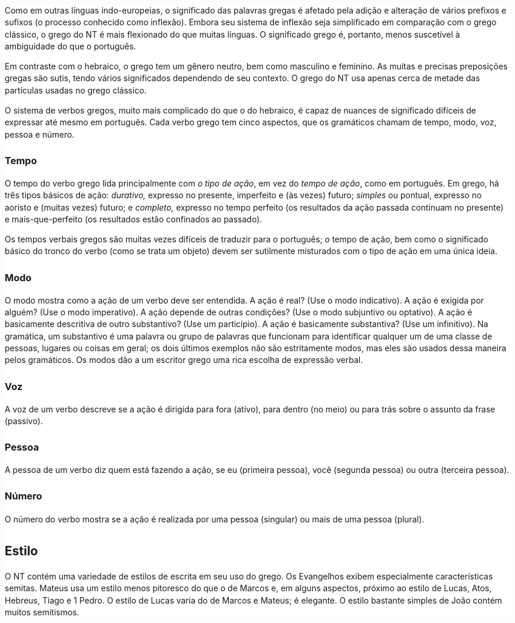 Como em outras línguas indo\-europeias, o significado das palavras gregas é afetado pela adição e alteração de vários prefixos e sufixos (o processo conhecido como inflexão). Embora seu sistema de inflexão seja simplificado em comparação com o grego clássico, o grego do NT é mais flexionado do que muitas línguas. O significado grego é, portanto, menos suscetível à ambiguidade do que o português.

Em contraste com o hebraico, o grego tem um gênero neutro, bem como masculino e feminino. As muitas e precisas preposições gregas são sutis, tendo vários significados dependendo de seu contexto. O grego do NT usa apenas cerca de metade das partículas usadas no grego clássico.

O sistema de verbos gregos, muito mais complicado do que o do hebraico, é capaz de nuances de significado difíceis de expressar até mesmo em português. Cada verbo grego tem cinco aspectos, que os gramáticos chamam de tempo, modo, voz, pessoa e número.

### Tempo

O tempo do verbo grego lida principalmente com *o tipo de ação*, em vez do *tempo de ação*, como em português. Em grego, há três tipos básicos de ação: *durativo,* expresso no presente, imperfeito e (às vezes) futuro; *simples* ou pontual, expresso no aoristo e (muitas vezes) futuro; e *completo,* expresso no tempo perfeito (os resultados da ação passada continuam no presente) e mais\-que\-perfeito (os resultados estão confinados ao passado).

Os tempos verbais gregos são muitas vezes difíceis de traduzir para o português; o tempo de ação, bem como o significado básico do tronco do verbo (como se trata um objeto) devem ser sutilmente misturados com o tipo de ação em uma única ideia.

### Modo

O modo mostra como a ação de um verbo deve ser entendida. A ação é real? (Use o modo indicativo). A ação é exigida por alguém? (Use o modo imperativo). A ação depende de outras condições? (Use o modo subjuntivo ou optativo). A ação é basicamente descritiva de outro substantivo? (Use um particípio). A ação é basicamente substantiva? (Use um infinitivo). Na gramática, um substantivo é uma palavra ou grupo de palavras que funcionam para identificar qualquer um de uma classe de pessoas, lugares ou coisas em geral; os dois últimos exemplos não são estritamente modos, mas eles são usados dessa maneira pelos gramáticos. Os modos dão a um escritor grego uma rica escolha de expressão verbal.

### Voz

A voz de um verbo descreve se a ação é dirigida para fora (ativo), para dentro (no meio) ou para trás sobre o assunto da frase (passivo).

### Pessoa

A pessoa de um verbo diz quem está fazendo a ação, se eu (primeira pessoa), você (segunda pessoa) ou outra (terceira pessoa).

### Número

O número do verbo mostra se a ação é realizada por uma pessoa (singular) ou mais de uma pessoa (plural).

Estilo
------

O NT contém uma variedade de estilos de escrita em seu uso do grego. Os Evangelhos exibem especialmente características semitas. Mateus usa um estilo menos pitoresco do que o de Marcos e, em alguns aspectos, próximo ao estilo de Lucas, Atos, Hebreus, Tiago e 1 Pedro. O estilo de Lucas varia do de Marcos e Mateus; é elegante. O estilo bastante simples de João contém muitos semitismos.

